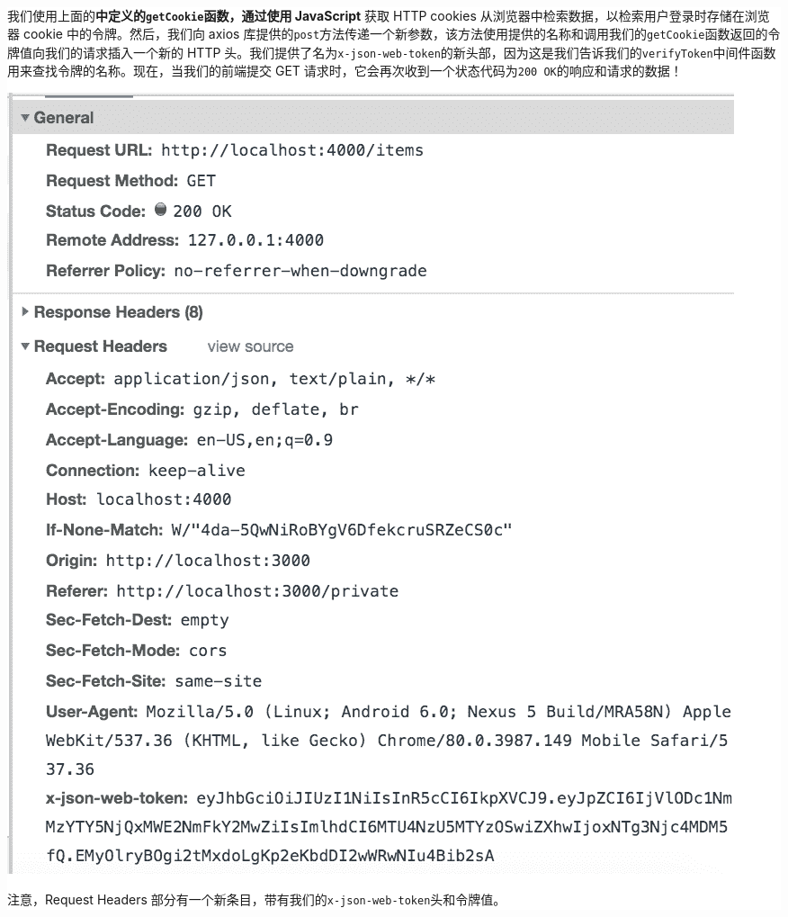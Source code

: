 我们使用上面的**中定义的`getCookie`函数，通过使用 JavaScript** 获取 HTTP cookies 从浏览器中检索数据，以检索用户登录时存储在浏览器 cookie 中的令牌。然后，我们向 axios 库提供的`post`方法传递一个新参数，该方法使用提供的名称和调用我们的`getCookie`函数返回的令牌值向我们的请求插入一个新的 HTTP 头。我们提供了名为`x-json-web-token`的新头部，因为这是我们告诉我们的`verifyToken`中间件函数用来查找令牌的名称。现在，当我们的前端提交 GET 请求时，它会再次收到一个状态代码为`200 OK`的响应和请求的数据！

![](img/2d5f755fe966323d72a7b0f8d41f7a10.png)

注意，Request Headers 部分有一个新条目，带有我们的`x-json-web-token`头和令牌值。
